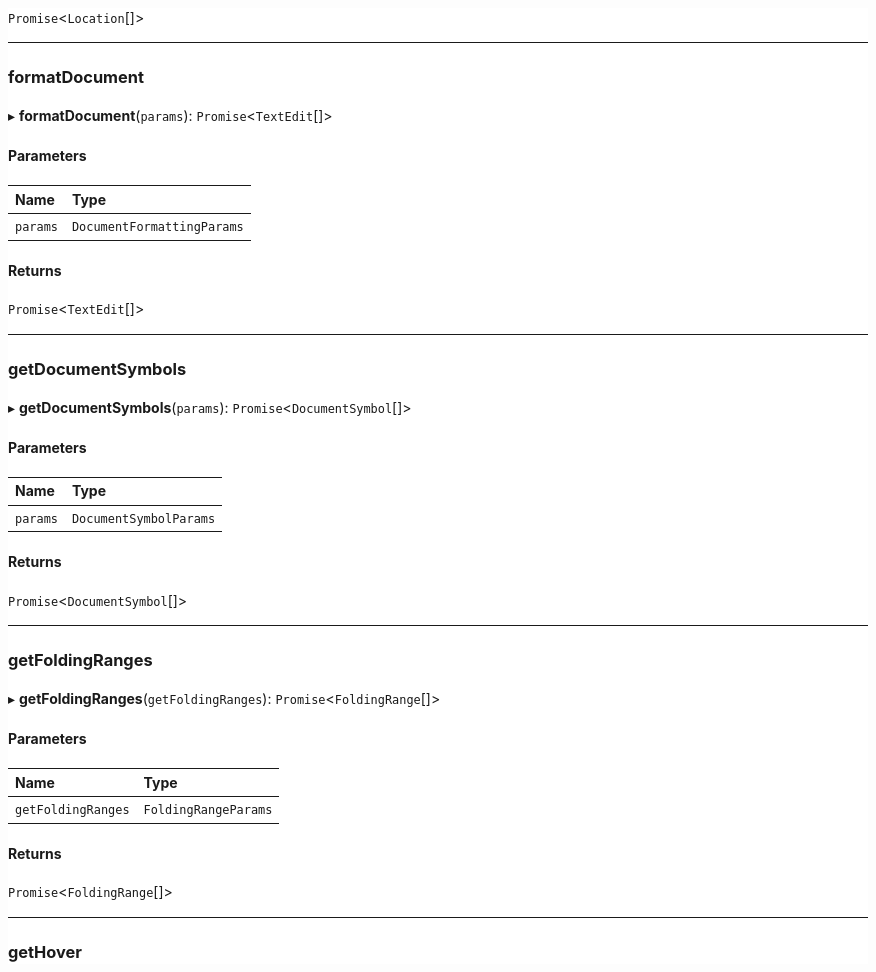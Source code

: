 `Promise`<`Location`[]\>

___

### formatDocument

▸ **formatDocument**(`params`): `Promise`<`TextEdit`[]\>

#### Parameters

| Name | Type |
| :------ | :------ |
| `params` | `DocumentFormattingParams` |

#### Returns

`Promise`<`TextEdit`[]\>

___

### getDocumentSymbols

▸ **getDocumentSymbols**(`params`): `Promise`<`DocumentSymbol`[]\>

#### Parameters

| Name | Type |
| :------ | :------ |
| `params` | `DocumentSymbolParams` |

#### Returns

`Promise`<`DocumentSymbol`[]\>

___

### getFoldingRanges

▸ **getFoldingRanges**(`getFoldingRanges`): `Promise`<`FoldingRange`[]\>

#### Parameters

| Name | Type |
| :------ | :------ |
| `getFoldingRanges` | `FoldingRangeParams` |

#### Returns

`Promise`<`FoldingRange`[]\>

___

### getHover
